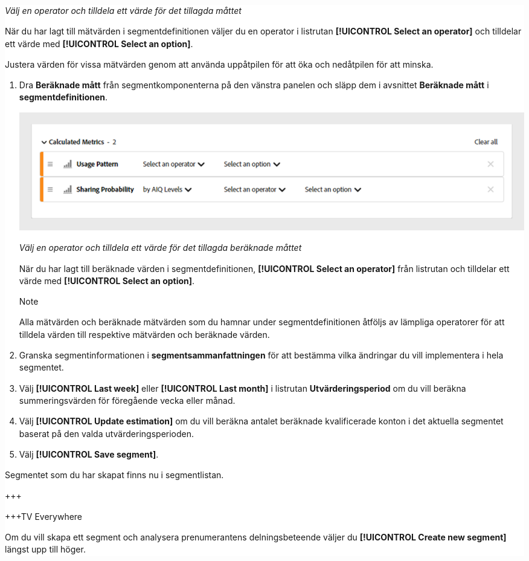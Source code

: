    *Välj en operator och tilldela ett värde för det tillagda måttet*

   När du har lagt till mätvärden i segmentdefinitionen väljer du en operator i listrutan **[!UICONTROL Select an operator]** och tilldelar ett värde med **[!UICONTROL Select an option]**.

   Justera värden för vissa mätvärden genom att använda uppåtpilen för att öka och nedåtpilen för att minska.

1. Dra **Beräknade mått** från segmentkomponenterna på den vänstra panelen och släpp dem i avsnittet **Beräknade mått** i **segmentdefinitionen**.

   ![Välj en operator och ange ett värde för det beräknade måttet som lagts till](assets/component-calculated-metrics.png)

   *Välj en operator och tilldela ett värde för det tillagda beräknade måttet*

   När du har lagt till beräknade värden i segmentdefinitionen, **[!UICONTROL Select an operator]** från listrutan och tilldelar ett värde med **[!UICONTROL Select an option]**.

   >[!NOTE]
   >
   >Alla mätvärden och beräknade mätvärden som du hamnar under segmentdefinitionen åtföljs av lämpliga operatorer för att tilldela värden till respektive mätvärden och beräknade värden.

1. Granska segmentinformationen i **segmentsammanfattningen** för att bestämma vilka ändringar du vill implementera i hela segmentet.
1. Välj **[!UICONTROL Last week]** eller **[!UICONTROL Last month]** i listrutan **Utvärderingsperiod** om du vill beräkna summeringsvärden för föregående vecka eller månad.
1. Välj **[!UICONTROL Update estimation]** om du vill beräkna antalet beräknade kvalificerade konton i det aktuella segmentet baserat på den valda utvärderingsperioden.
1. Välj **[!UICONTROL Save segment]**.

Segmentet som du har skapat finns nu i segmentlistan.

+++

+++TV Everywhere

Om du vill skapa ett segment och analysera prenumerantens delningsbeteende väljer du **[!UICONTROL Create new segment]** längst upp till höger.
